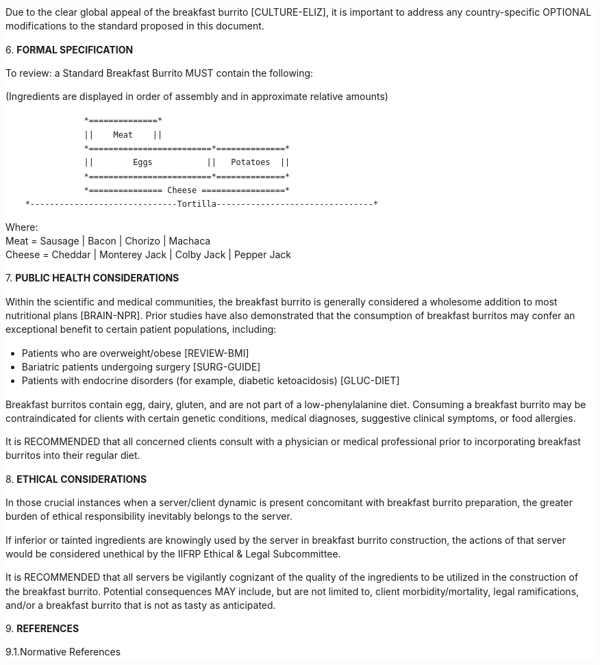 Due to the clear global appeal of the breakfast burrito [CULTURE-ELIZ], it is important to address any country-specific OPTIONAL modifications to the standard proposed in this document.


<span id="6">6.</span> **FORMAL SPECIFICATION**

To review: a Standard Breakfast Burrito MUST contain the following:

(Ingredients are displayed in order of assembly and in approximate relative amounts)

                    *==============*
                    ||    Meat    ||
                    *=========================*==============*
                    ||        Eggs           ||   Potatoes  ||
                    *=========================*==============*
                    *=============== Cheese =================*
        *------------------------------Tortilla--------------------------------*

Where:<br />
Meat = Sausage \| Bacon \| Chorizo \| Machaca<br />
Cheese = Cheddar \| Monterey Jack \| Colby Jack \| Pepper Jack


<span id="7">7.</span> **PUBLIC HEALTH CONSIDERATIONS**

Within the scientific and medical communities, the breakfast burrito is generally considered a wholesome addition to most nutritional plans [BRAIN-NPR].  Prior studies have  also demonstrated that the consumption of breakfast burritos may confer an exceptional benefit to certain patient populations, including:

- Patients who are overweight/obese [REVIEW-BMI]
- Bariatric patients undergoing surgery [SURG-GUIDE]
- Patients with endocrine disorders (for example, diabetic ketoacidosis) [GLUC-DIET]

Breakfast burritos contain egg, dairy, gluten, and are not part of a low-phenylalanine diet. Consuming a breakfast burrito may be contraindicated for clients with certain genetic conditions, medical diagnoses, suggestive clinical symptoms, or food allergies.

It is RECOMMENDED that all concerned clients consult with a physician or medical professional prior to incorporating breakfast burritos into their regular diet.

<span id="8">8.</span> **ETHICAL CONSIDERATIONS**

In those crucial instances when a server/client dynamic is present concomitant with breakfast burrito preparation, the greater burden of ethical responsibility inevitably belongs to the server.

If inferior or tainted ingredients are knowingly used by the server in breakfast burrito construction, the actions of that server would be considered unethical by the IIFRP Ethical & Legal Subcommittee.

It is RECOMMENDED that all servers be vigilantly cognizant of the quality of the ingredients to be utilized in the construction of the breakfast burrito.  Potential consequences MAY include, but are not limited to, client morbidity/mortality, legal ramifications, and/or a breakfast burrito that is not as tasty as anticipated.

<span id="9">9.</span> **REFERENCES**

9.1.Normative References


   [RFC2119]: https://tools.ietf.org/html/rfc2119